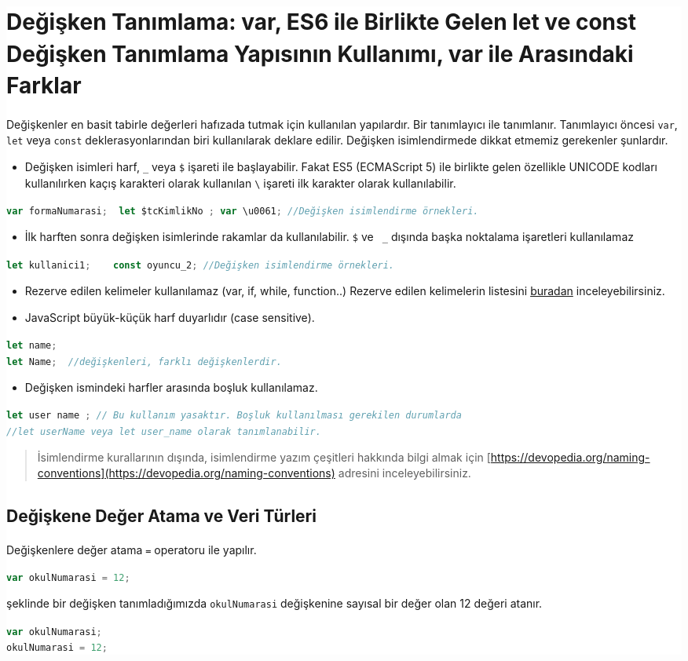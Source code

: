 # Değişken Tanımlama: var, ES6 ile Birlikte Gelen let ve const Değişken Tanımlama Yapısının Kullanımı, var ile Arasındaki Farklar

Değişkenler en basit tabirle değerleri hafızada tutmak için kullanılan yapılardır. Bir tanımlayıcı ile tanımlanır. Tanımlayıcı öncesi `var`, `let` veya `const` deklerasyonlarından biri kullanılarak deklare edilir. Değişken isimlendirmede dikkat etmemiz gerekenler şunlardır.

- Değişken isimleri harf, `_` veya `$` işareti ile başlayabilir. Fakat ES5 (ECMAScript 5) ile birlikte gelen özellikle UNICODE kodları kullanılırken kaçış karakteri olarak kullanılan `\` işareti ilk karakter olarak kullanılabilir.

```javascript
var formaNumarasi;  let $tcKimlikNo ; var \u0061; //Değişken isimlendirme örnekleri.
```
- İlk harften sonra değişken isimlerinde rakamlar da kullanılabilir. `$` ve ` _` dışında başka noktalama işaretleri kullanılamaz

```javascript
let kullanici1;    const oyuncu_2; //Değişken isimlendirme örnekleri.
```

- Rezerve edilen kelimeler kullanılamaz (var, if, while, function..) Rezerve edilen kelimelerin listesini  [buradan](https://www.w3schools.com/js/js_reserved.asp) inceleyebilirsiniz.

- JavaScript büyük-küçük harf duyarlıdır (case sensitive).

```javascript
let name;
let Name;  //değişkenleri, farklı değişkenlerdir.
```
- Değişken ismindeki harfler arasında boşluk kullanılamaz.

```javascript
let user name ; // Bu kullanım yasaktır. Boşluk kullanılması gerekilen durumlarda 
//let userName veya let user_name olarak tanımlanabilir. 
```
> İsimlendirme kurallarının dışında, isimlendirme yazım çeşitleri hakkında bilgi almak için [https://devopedia.org/naming-conventions](https://devopedia.org/naming-conventions) adresini inceleyebilirsiniz.

## Değişkene Değer Atama ve Veri Türleri

Değişkenlere değer atama `=` operatoru ile yapılır.

```javascript
var okulNumarasi = 12;
```

şeklinde bir değişken tanımladığımızda `okulNumarasi` değişkenine sayısal bir değer olan 12 değeri atanır.

```javascript
var okulNumarasi;
okulNumarasi = 12;
```
